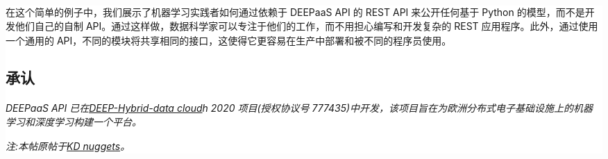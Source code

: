 在这个简单的例子中，我们展示了机器学习实践者如何通过依赖于 DEEPaaS API 的 REST API 来公开任何基于 Python 的模型，而不是开发他们自己的自制 API。通过这样做，数据科学家可以专注于他们的工作，而不用担心编写和开发复杂的 REST 应用程序。此外，通过使用一个通用的 API，不同的模块将共享相同的接口，这使得它更容易在生产中部署和被不同的程序员使用。

## 承认

*DEEPaaS API 已在*[*DEEP-Hybrid-data cloud*](https://deep-hybrid-datacloud.eu/)*h 2020 项目(授权协议号 777435)中开发，该项目旨在为欧洲分布式电子基础设施上的机器学习和深度学习构建一个平台。*

*注:本帖原帖于*[*KD nuggets*](https://www.kdnuggets.com/2020/02/sharing-machine-learning-models-common-api.html)*。*